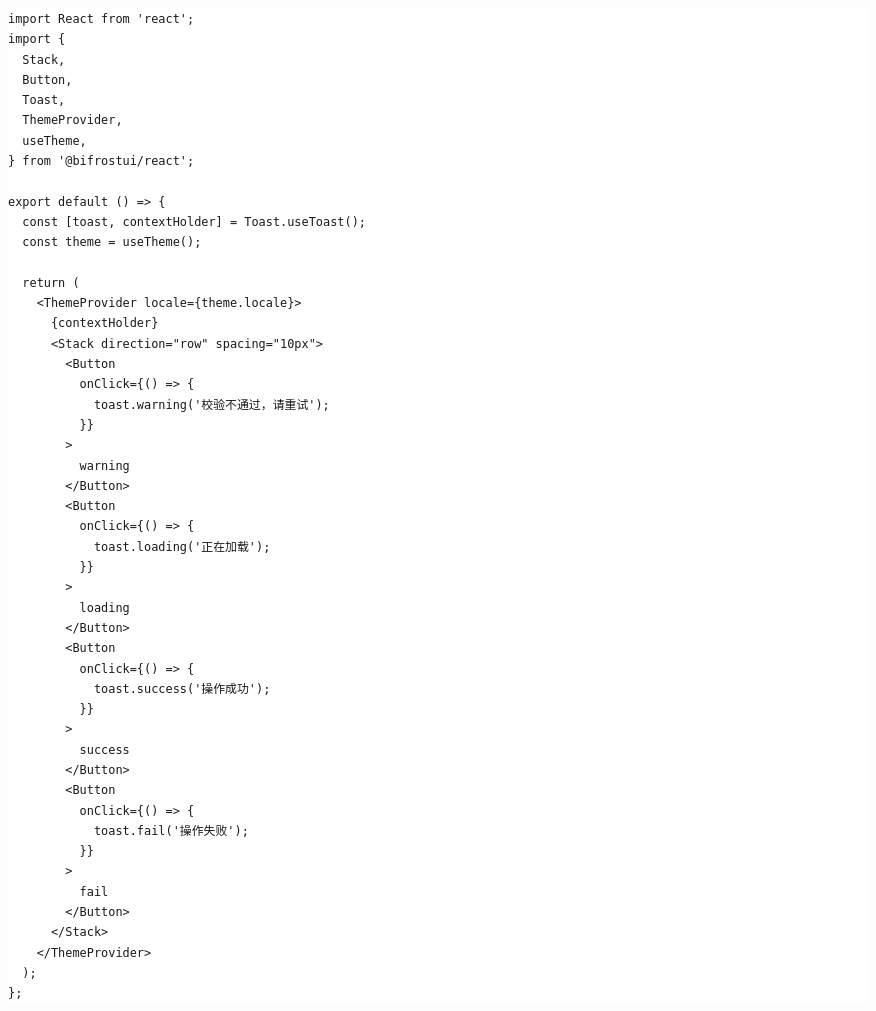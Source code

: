 ```tsx
import React from 'react';
import {
  Stack,
  Button,
  Toast,
  ThemeProvider,
  useTheme,
} from '@bifrostui/react';

export default () => {
  const [toast, contextHolder] = Toast.useToast();
  const theme = useTheme();

  return (
    <ThemeProvider locale={theme.locale}>
      {contextHolder}
      <Stack direction="row" spacing="10px">
        <Button
          onClick={() => {
            toast.warning('校验不通过，请重试');
          }}
        >
          warning
        </Button>
        <Button
          onClick={() => {
            toast.loading('正在加载');
          }}
        >
          loading
        </Button>
        <Button
          onClick={() => {
            toast.success('操作成功');
          }}
        >
          success
        </Button>
        <Button
          onClick={() => {
            toast.fail('操作失败');
          }}
        >
          fail
        </Button>
      </Stack>
    </ThemeProvider>
  );
};
```
